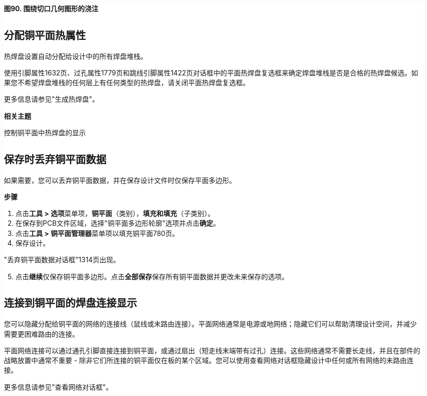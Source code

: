**图90. 围绕切口几何图形的浇注**

## 分配铜平面热属性

热焊盘设置自动分配给设计中的所有焊盘堆栈。

使用引脚属性1632页、过孔属性1779页和跳线引脚属性1422页对话框中的平面热焊盘复选框来确定焊盘堆栈是否是合格的热焊盘候选。如果您不希望焊盘堆栈的任何层上有任何类型的热焊盘，请关闭平面热焊盘复选框。

更多信息请参见"生成热焊盘"。

**相关主题**

<span id="page-22-0"></span>控制铜平面中热焊盘的显示

## 保存时丢弃铜平面数据

如果需要，您可以丢弃铜平面数据，并在保存设计文件时仅保存平面多边形。

**步骤**

1. 点击**工具 > 选项**菜单项，**铜平面**（类别），**填充和填充**（子类别）。
2. 在保存到PCB文件区域，选择"铜平面多边形轮廓"选项并点击**确定**。
3. 点击**工具 > 铜平面管理器**菜单项以填充铜平面780页。
4. 保存设计。

"丢弃铜平面数据对话框"1314页出现。

5. 点击**继续**仅保存铜平面多边形。点击**全部保存**保存所有铜平面数据并更改未来保存的选项。

## 连接到铜平面的焊盘连接显示

您可以隐藏分配给铜平面的网络的连接线（鼠线或未路由连接）。平面网络通常是电源或地网络；隐藏它们可以帮助清理设计空间，并减少需要更困难路由的连接。

平面网络连接可以通过通孔引脚直接连接到铜平面，或通过扇出（短走线末端带有过孔）连接。这些网络通常不需要长走线，并且在部件的战略放置中通常不重要 - 除非它们所连接的铜平面仅在板的某个区域。您可以使用查看网络对话框隐藏设计中任何或所有网络的未路由连接。

更多信息请参见"查看网络对话框"。